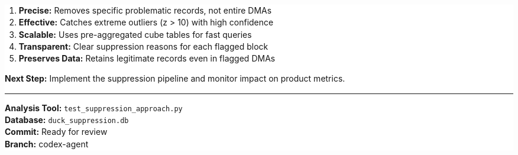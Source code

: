 1. **Precise:** Removes specific problematic records, not entire DMAs
2. **Effective:** Catches extreme outliers (z > 10) with high confidence
3. **Scalable:** Uses pre-aggregated cube tables for fast queries
4. **Transparent:** Clear suppression reasons for each flagged block
5. **Preserves Data:** Retains legitimate records even in flagged DMAs

**Next Step:** Implement the suppression pipeline and monitor impact on product metrics.

---

**Analysis Tool:** `test_suppression_approach.py`  
**Database:** `duck_suppression.db`  
**Commit:** Ready for review  
**Branch:** codex-agent
